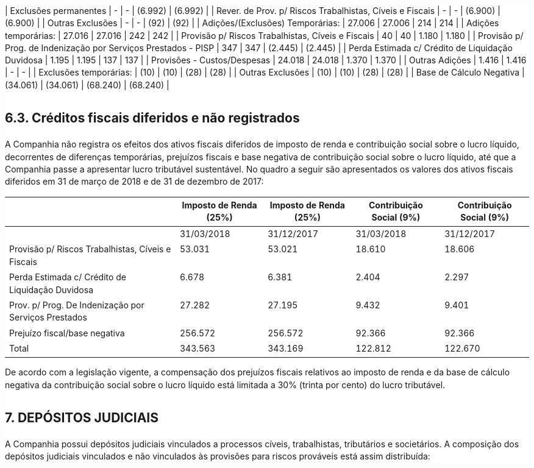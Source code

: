| Exclusões permanentes                                          | -                | -                   | (6.992)          | (6.992)             |
| Rever. de Prov. p/ Riscos Trabalhistas, Cíveis e Fiscais       | -                | -                   | (6.900)          | (6.900)             |
| Outras Exclusões                                               | -                | -                   | (92)             | (92)                |
| Adições/(Exclusões) Temporárias:                               | 27.006           | 27.006              | 214              | 214                 |
| Adições temporárias:                                           | 27.016           | 27.016              | 242              | 242                 |
| Provisão p/ Riscos Trabalhistas, Cíveis e Fiscais              | 40               | 40                  | 1.180            | 1.180               |
| Provisão p/ Prog. de Indenização por Serviços Prestados - PISP | 347              | 347                 | (2.445)          | (2.445)             |
| Perda Estimada c/ Crédito de Liquidação Duvidosa               | 1.195            | 1.195               | 137              | 137                 |
| Provisões - Custos/Despesas                                    | 24.018           | 24.018              | 1.370            | 1.370               |
| Outras Adições                                                 | 1.416            | 1.416               | -                | -                   |
| Exclusões temporárias:                                         | (10)             | (10)                | (28)             | (28)                |
| Outras Exclusões                                               | (10)             | (10)                | (28)             | (28)                |
| Base de Cálculo Negativa                                       | (34.061)         | (34.061)            | (68.240)         | (68.240)            |

## 6.3. Créditos fiscais diferidos e não registrados

A Companhia não registra os efeitos dos ativos fiscais diferidos de imposto de renda e contribuição social  sobre  o  lucro  líquido,  decorrentes  de  diferenças  temporárias,  prejuízos  fiscais  e  base negativa de contribuição social sobre o lucro líquido, até que a Companhia passe a apresentar lucro tributável sustentável. No quadro a seguir são apresentados os valores dos ativos fiscais diferidos em 31 de março de 2018 e de 31 de dezembro de 2017:

|                                                      | Imposto de Renda (25%)   | Imposto de Renda (25%)   | Contribuição Social (9%)   | Contribuição Social (9%)   |
|------------------------------------------------------|--------------------------|--------------------------|----------------------------|----------------------------|
|                                                      | 31/03/2018               | 31/12/2017               | 31/03/2018                 | 31/12/2017                 |
| Provisão p/ Riscos Trabalhistas, Cíveis e Fiscais    | 53.031                   | 53.021                   | 18.610                     | 18.606                     |
| Perda Estimada c/ Crédito de Liquidação Duvidosa     | 6.678                    | 6.381                    | 2.404                      | 2.297                      |
| Prov. p/ Prog. De Indenização por Serviços Prestados | 27.282                   | 27.195                   | 9.432                      | 9.401                      |
| Prejuízo fiscal/base negativa                        | 256.572                  | 256.572                  | 92.366                     | 92.366                     |
| Total                                                | 343.563                  | 343.169                  | 122.812                    | 122.670                    |

De acordo com a legislação vigente, a compensação dos prejuízos fiscais relativos ao imposto de renda e da base de cálculo negativa da contribuição social sobre o lucro líquido está limitada a 30% (trinta por cento) do lucro tributável.

## 7. DEPÓSITOS JUDICIAIS

A Companhia possui depósitos judiciais vinculados a processos cíveis, trabalhistas, tributários e societários. A composição dos depósitos judiciais vinculados e não vinculados às provisões para riscos prováveis está assim distribuída:
